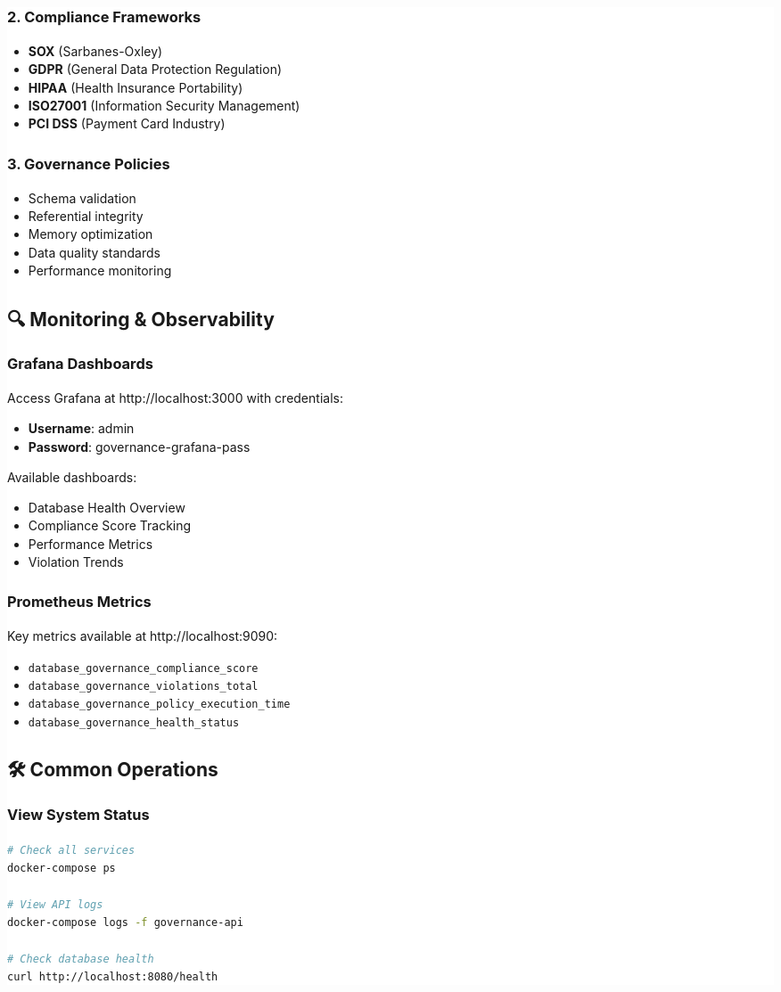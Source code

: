 ### 2. Compliance Frameworks
- **SOX** (Sarbanes-Oxley)
- **GDPR** (General Data Protection Regulation)
- **HIPAA** (Health Insurance Portability)
- **ISO27001** (Information Security Management)
- **PCI DSS** (Payment Card Industry)

### 3. Governance Policies
- Schema validation
- Referential integrity
- Memory optimization
- Data quality standards
- Performance monitoring

## 🔍 Monitoring & Observability

### Grafana Dashboards

Access Grafana at http://localhost:3000 with credentials:
- **Username**: admin
- **Password**: governance-grafana-pass

Available dashboards:
- Database Health Overview
- Compliance Score Tracking
- Performance Metrics
- Violation Trends

### Prometheus Metrics

Key metrics available at http://localhost:9090:
- `database_governance_compliance_score`
- `database_governance_violations_total`
- `database_governance_policy_execution_time`
- `database_governance_health_status`

## 🛠️ Common Operations

### View System Status
```bash
# Check all services
docker-compose ps

# View API logs
docker-compose logs -f governance-api

# Check database health
curl http://localhost:8080/health
```
